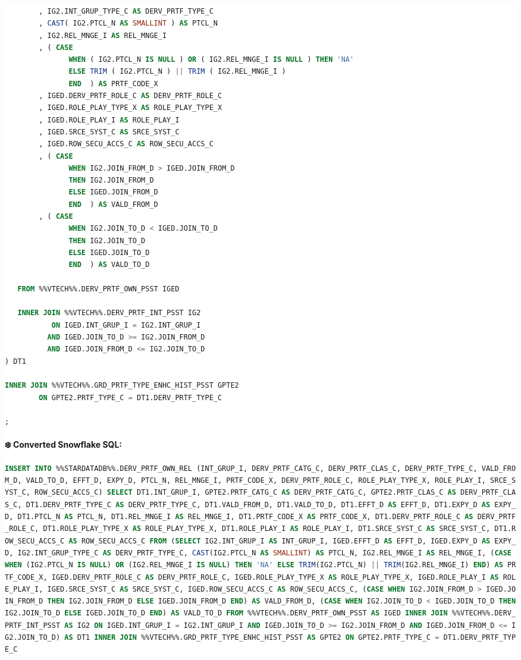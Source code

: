 ```sql
        , IG2.INT_GRUP_TYPE_C AS DERV_PRTF_TYPE_C
        , CAST( IG2.PTCL_N AS SMALLINT ) AS PTCL_N
        , IG2.REL_MNGE_I AS REL_MNGE_I
        , ( CASE 
               WHEN ( IG2.PTCL_N IS NULL ) OR ( IG2.REL_MNGE_I IS NULL ) THEN 'NA'
               ELSE TRIM ( IG2.PTCL_N ) || TRIM ( IG2.REL_MNGE_I ) 
               END  ) AS PRTF_CODE_X
        , IGED.DERV_PRTF_ROLE_C AS DERV_PRTF_ROLE_C 
        , IGED.ROLE_PLAY_TYPE_X AS ROLE_PLAY_TYPE_X 
        , IGED.ROLE_PLAY_I AS ROLE_PLAY_I 
        , IGED.SRCE_SYST_C AS SRCE_SYST_C
        , IGED.ROW_SECU_ACCS_C AS ROW_SECU_ACCS_C 
        , ( CASE 
               WHEN IG2.JOIN_FROM_D > IGED.JOIN_FROM_D 
               THEN IG2.JOIN_FROM_D 
               ELSE IGED.JOIN_FROM_D
               END  ) AS VALD_FROM_D 
        , ( CASE 
               WHEN IG2.JOIN_TO_D < IGED.JOIN_TO_D 
               THEN IG2.JOIN_TO_D 
               ELSE IGED.JOIN_TO_D
               END  ) AS VALD_TO_D 
                       
   FROM %%VTECH%%.DERV_PRTF_OWN_PSST IGED

   INNER JOIN %%VTECH%%.DERV_PRTF_INT_PSST IG2
           ON IGED.INT_GRUP_I = IG2.INT_GRUP_I
          AND IGED.JOIN_TO_D >= IG2.JOIN_FROM_D 
          AND IGED.JOIN_FROM_D <= IG2.JOIN_TO_D 
) DT1 
                          
INNER JOIN %%VTECH%%.GRD_PRTF_TYPE_ENHC_HIST_PSST GPTE2 
        ON GPTE2.PRTF_TYPE_C = DT1.DERV_PRTF_TYPE_C 

;
```

#### ❄️ Converted Snowflake SQL:
```sql
INSERT INTO %%STARDATADB%%.DERV_PRTF_OWN_REL (INT_GRUP_I, DERV_PRTF_CATG_C, DERV_PRTF_CLAS_C, DERV_PRTF_TYPE_C, VALD_FROM_D, VALD_TO_D, EFFT_D, EXPY_D, PTCL_N, REL_MNGE_I, PRTF_CODE_X, DERV_PRTF_ROLE_C, ROLE_PLAY_TYPE_X, ROLE_PLAY_I, SRCE_SYST_C, ROW_SECU_ACCS_C) SELECT DT1.INT_GRUP_I, GPTE2.PRTF_CATG_C AS DERV_PRTF_CATG_C, GPTE2.PRTF_CLAS_C AS DERV_PRTF_CLAS_C, DT1.DERV_PRTF_TYPE_C AS DERV_PRTF_TYPE_C, DT1.VALD_FROM_D, DT1.VALD_TO_D, DT1.EFFT_D AS EFFT_D, DT1.EXPY_D AS EXPY_D, DT1.PTCL_N AS PTCL_N, DT1.REL_MNGE_I AS REL_MNGE_I, DT1.PRTF_CODE_X AS PRTF_CODE_X, DT1.DERV_PRTF_ROLE_C AS DERV_PRTF_ROLE_C, DT1.ROLE_PLAY_TYPE_X AS ROLE_PLAY_TYPE_X, DT1.ROLE_PLAY_I AS ROLE_PLAY_I, DT1.SRCE_SYST_C AS SRCE_SYST_C, DT1.ROW_SECU_ACCS_C AS ROW_SECU_ACCS_C FROM (SELECT IG2.INT_GRUP_I AS INT_GRUP_I, IGED.EFFT_D AS EFFT_D, IGED.EXPY_D AS EXPY_D, IG2.INT_GRUP_TYPE_C AS DERV_PRTF_TYPE_C, CAST(IG2.PTCL_N AS SMALLINT) AS PTCL_N, IG2.REL_MNGE_I AS REL_MNGE_I, (CASE WHEN (IG2.PTCL_N IS NULL) OR (IG2.REL_MNGE_I IS NULL) THEN 'NA' ELSE TRIM(IG2.PTCL_N) || TRIM(IG2.REL_MNGE_I) END) AS PRTF_CODE_X, IGED.DERV_PRTF_ROLE_C AS DERV_PRTF_ROLE_C, IGED.ROLE_PLAY_TYPE_X AS ROLE_PLAY_TYPE_X, IGED.ROLE_PLAY_I AS ROLE_PLAY_I, IGED.SRCE_SYST_C AS SRCE_SYST_C, IGED.ROW_SECU_ACCS_C AS ROW_SECU_ACCS_C, (CASE WHEN IG2.JOIN_FROM_D > IGED.JOIN_FROM_D THEN IG2.JOIN_FROM_D ELSE IGED.JOIN_FROM_D END) AS VALD_FROM_D, (CASE WHEN IG2.JOIN_TO_D < IGED.JOIN_TO_D THEN IG2.JOIN_TO_D ELSE IGED.JOIN_TO_D END) AS VALD_TO_D FROM %%VTECH%%.DERV_PRTF_OWN_PSST AS IGED INNER JOIN %%VTECH%%.DERV_PRTF_INT_PSST AS IG2 ON IGED.INT_GRUP_I = IG2.INT_GRUP_I AND IGED.JOIN_TO_D >= IG2.JOIN_FROM_D AND IGED.JOIN_FROM_D <= IG2.JOIN_TO_D) AS DT1 INNER JOIN %%VTECH%%.GRD_PRTF_TYPE_ENHC_HIST_PSST AS GPTE2 ON GPTE2.PRTF_TYPE_C = DT1.DERV_PRTF_TYPE_C
```
